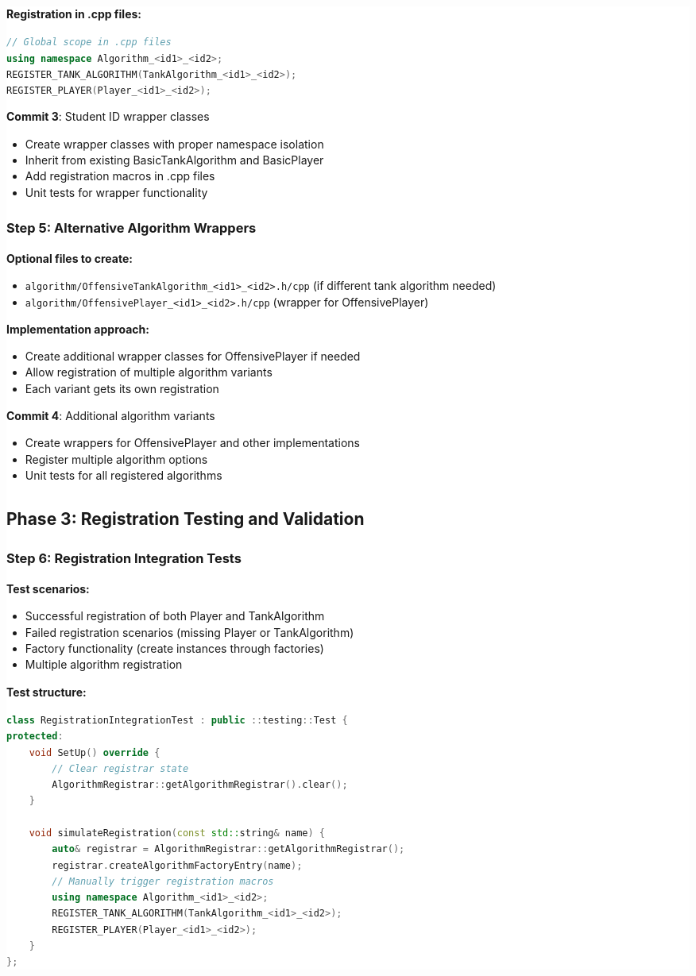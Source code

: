 **Registration in .cpp files:**
```cpp
// Global scope in .cpp files
using namespace Algorithm_<id1>_<id2>;
REGISTER_TANK_ALGORITHM(TankAlgorithm_<id1>_<id2>);
REGISTER_PLAYER(Player_<id1>_<id2>);
```

**Commit 3**: Student ID wrapper classes
- Create wrapper classes with proper namespace isolation
- Inherit from existing BasicTankAlgorithm and BasicPlayer
- Add registration macros in .cpp files
- Unit tests for wrapper functionality

### Step 5: Alternative Algorithm Wrappers
**Optional files to create:**
- `algorithm/OffensiveTankAlgorithm_<id1>_<id2>.h/cpp` (if different tank algorithm needed)
- `algorithm/OffensivePlayer_<id1>_<id2>.h/cpp` (wrapper for OffensivePlayer)

**Implementation approach:**
- Create additional wrapper classes for OffensivePlayer if needed
- Allow registration of multiple algorithm variants
- Each variant gets its own registration

**Commit 4**: Additional algorithm variants
- Create wrappers for OffensivePlayer and other implementations
- Register multiple algorithm options
- Unit tests for all registered algorithms

## Phase 3: Registration Testing and Validation

### Step 6: Registration Integration Tests
**Test scenarios:**
- Successful registration of both Player and TankAlgorithm
- Failed registration scenarios (missing Player or TankAlgorithm)
- Factory functionality (create instances through factories)
- Multiple algorithm registration

**Test structure:**
```cpp
class RegistrationIntegrationTest : public ::testing::Test {
protected:
    void SetUp() override {
        // Clear registrar state
        AlgorithmRegistrar::getAlgorithmRegistrar().clear();
    }
    
    void simulateRegistration(const std::string& name) {
        auto& registrar = AlgorithmRegistrar::getAlgorithmRegistrar();
        registrar.createAlgorithmFactoryEntry(name);
        // Manually trigger registration macros
        using namespace Algorithm_<id1>_<id2>;
        REGISTER_TANK_ALGORITHM(TankAlgorithm_<id1>_<id2>);
        REGISTER_PLAYER(Player_<id1>_<id2>);
    }
};
```
